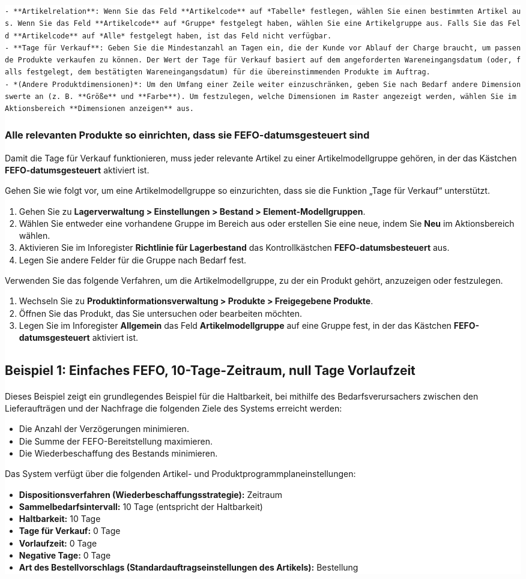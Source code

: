     - **Artikelrelation**: Wenn Sie das Feld **Artikelcode** auf *Tabelle* festlegen, wählen Sie einen bestimmten Artikel aus. Wenn Sie das Feld **Artikelcode** auf *Gruppe* festgelegt haben, wählen Sie eine Artikelgruppe aus. Falls Sie das Feld **Artikelcode** auf *Alle* festgelegt haben, ist das Feld nicht verfügbar.
    - **Tage für Verkauf**: Geben Sie die Mindestanzahl an Tagen ein, die der Kunde vor Ablauf der Charge braucht, um passende Produkte verkaufen zu können. Der Wert der Tage für Verkauf basiert auf dem angeforderten Wareneingangsdatum (oder, falls festgelegt, dem bestätigten Wareneingangsdatum) für die übereinstimmenden Produkte im Auftrag.
    - *(Andere Produktdimensionen)*: Um den Umfang einer Zeile weiter einzuschränken, geben Sie nach Bedarf andere Dimensionswerte an (z. B. **Größe** und **Farbe**). Um festzulegen, welche Dimensionen im Raster angezeigt werden, wählen Sie im Aktionsbereich **Dimensionen anzeigen** aus.

### <a name="set-up-all-relevant-products-so-that-they-are-fefo-date-controlled"></a>Alle relevanten Produkte so einrichten, dass sie FEFO-datumsgesteuert sind

Damit die Tage für Verkauf funktionieren, muss jeder relevante Artikel zu einer Artikelmodellgruppe gehören, in der das Kästchen **FEFO-datumsgesteuert** aktiviert ist.

Gehen Sie wie folgt vor, um eine Artikelmodellgruppe so einzurichten, dass sie die Funktion „Tage für Verkauf“ unterstützt.

1. Gehen Sie zu **Lagerverwaltung \> Einstellungen \> Bestand \> Element-Modellgruppen**.
1. Wählen Sie entweder eine vorhandene Gruppe im Bereich aus oder erstellen Sie eine neue, indem Sie **Neu** im Aktionsbereich wählen.
1. Aktivieren Sie im Inforegister **Richtlinie für Lagerbestand** das Kontrollkästchen **FEFO-datumsbesteuert** aus.
1. Legen Sie andere Felder für die Gruppe nach Bedarf fest.

Verwenden Sie das folgende Verfahren, um die Artikelmodellgruppe, zu der ein Produkt gehört, anzuzeigen oder festzulegen.

1. Wechseln Sie zu **Produktinformationsverwaltung \> Produkte \> Freigegebene Produkte**.
1. Öffnen Sie das Produkt, das Sie untersuchen oder bearbeiten möchten.
1. Legen Sie im Inforegister **Allgemein** das Feld **Artikelmodellgruppe** auf eine Gruppe fest, in der das Kästchen **FEFO-datumsgesteuert** aktiviert ist.

## <a name="example-1-simple-fefo-10-day-period-zero-days-of-lead-time"></a>Beispiel 1: Einfaches FEFO, 10-Tage-Zeitraum, null Tage Vorlaufzeit

Dieses Beispiel zeigt ein grundlegendes Beispiel für die Haltbarkeit, bei mithilfe des Bedarfsverursachers zwischen den Lieferaufträgen und der Nachfrage die folgenden Ziele des Systems erreicht werden:

- Die Anzahl der Verzögerungen minimieren.
- Die Summe der FEFO-Bereitstellung maximieren.
- Die Wiederbeschaffung des Bestands minimieren.

Das System verfügt über die folgenden Artikel- und Produktprogrammplaneinstellungen:

- **Dispositionsverfahren (Wiederbeschaffungsstrategie):** Zeitraum 
- **Sammelbedarfsintervall:** 10 Tage (entspricht der Haltbarkeit)
- **Haltbarkeit:** 10 Tage
- **Tage für Verkauf:** 0 Tage
- **Vorlaufzeit:** 0 Tage
- **Negative Tage:** 0 Tage
- **Art des Bestellvorschlags (Standardauftragseinstellungen des Artikels):** Bestellung
